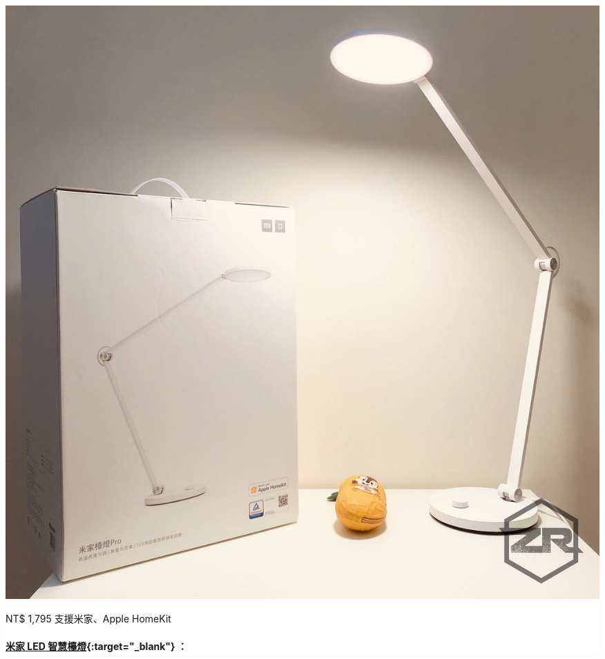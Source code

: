 ![NT$ 1,795 支援米家、Apple HomeKit](/assets/c3150cdc85dd/1*Aa9zfAh7xclVOZS0IkcaMQ.jpeg)

NT$ 1,795 支援米家、Apple HomeKit
#### [米家 LED 智慧檯燈](https://www.mi.com/tw/smartlamp/){:target="_blank"} ：

